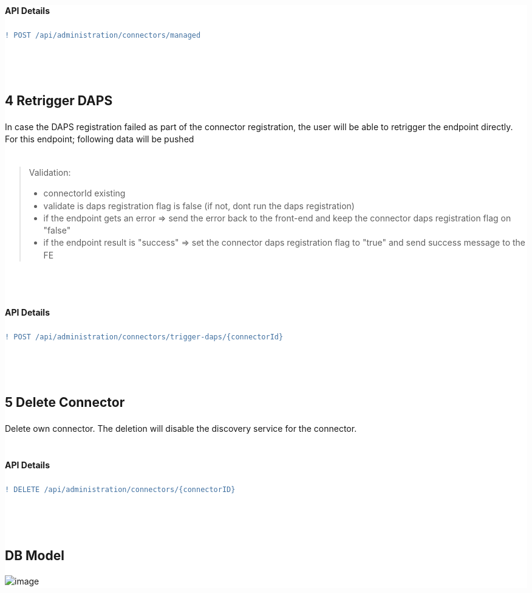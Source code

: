 #### API Details

```diff
! POST /api/administration/connectors/managed
```

<br>
<br>

## 4 Retrigger DAPS

In case the DAPS registration failed as part of the connector registration, the user will be able to retrigger the endpoint directly.
For this endpoint; following data will be pushed
<br>
<br>
>Validation:
>
>* connectorId existing
>* validate is daps registration flag is false (if not, dont run the daps registration)
>* if the endpoint gets an error => send the error back to the front-end and keep the connector daps registration flag on "false"
>* if the endpoint result is "success" => set the connector daps registration flag to "true" and send success message to the FE
<br>
<br>

#### API Details

```diff
! POST /api/administration/connectors/trigger-daps/{connectorId}
```

<br>
<br>

## 5 Delete Connector

Delete own connector. The deletion will disable the discovery service for the connector.
<br>
<br>

#### API Details


```diff
! DELETE /api/administration/connectors/{connectorID}
```

<br>
<br>

## DB Model

  <img width="863" alt="image" src="https://user-images.githubusercontent.com/94133633/210186672-24c3217f-dc98-4382-814f-11d7221f17b3.png">


